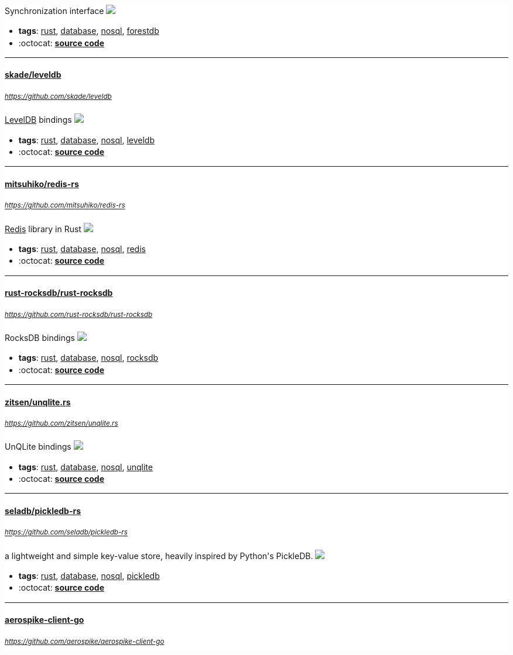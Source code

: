 Synchronization interface [<img src="https://api.travis-ci.org/driftluo/InfluxDBClient-rs.svg?branch=master">](https://travis-ci.org/driftluo/InfluxDBClient-rs)
* **tags**: [rust](../tagged/rust.md), [database](../tagged/database.md), [nosql](../tagged/nosql.md), [forestdb](../tagged/forestdb.md)
* :octocat: **[source code](https://github.com/driftluo/InfluxDBClient-rs)**
---
#### [skade/leveldb](https://github.com/skade/leveldb)
_<sup>https://github.com/skade/leveldb</sup>_

[LevelDB](https://github.com/google/leveldb) bindings [<img src="https://api.travis-ci.org/skade/leveldb.svg?branch=master">](https://travis-ci.org/skade/leveldb)
* **tags**: [rust](../tagged/rust.md), [database](../tagged/database.md), [nosql](../tagged/nosql.md), [leveldb](../tagged/leveldb.md)
* :octocat: **[source code](https://github.com/skade/leveldb)**
---
#### [mitsuhiko/redis-rs](https://github.com/mitsuhiko/redis-rs)
_<sup>https://github.com/mitsuhiko/redis-rs</sup>_

[Redis](https://redis.io/) library in Rust [<img src="https://api.travis-ci.org/mitsuhiko/redis-rs.svg?branch=master">](https://travis-ci.org/mitsuhiko/redis-rs)
* **tags**: [rust](../tagged/rust.md), [database](../tagged/database.md), [nosql](../tagged/nosql.md), [redis](../tagged/redis.md)
* :octocat: **[source code](https://github.com/mitsuhiko/redis-rs)**
---
#### [rust-rocksdb/rust-rocksdb](https://github.com/rust-rocksdb/rust-rocksdb)
_<sup>https://github.com/rust-rocksdb/rust-rocksdb</sup>_

RocksDB bindings [<img src="https://api.travis-ci.org/rust-rocksdb/rust-rocksdb.svg?branch=master">](https://travis-ci.org/rust-rocksdb/rust-rocksdb)
* **tags**: [rust](../tagged/rust.md), [database](../tagged/database.md), [nosql](../tagged/nosql.md), [rocksdb](../tagged/rocksdb.md)
* :octocat: **[source code](https://github.com/rust-rocksdb/rust-rocksdb)**
---
#### [zitsen/unqlite.rs](https://github.com/zitsen/unqlite.rs)
_<sup>https://github.com/zitsen/unqlite.rs</sup>_

UnQLite bindings [<img src="https://api.travis-ci.org/zitsen/unqlite.rs.svg?branch=master">](https://travis-ci.org/zitsen/unqlite.rs)
* **tags**: [rust](../tagged/rust.md), [database](../tagged/database.md), [nosql](../tagged/nosql.md), [unqlite](../tagged/unqlite.md)
* :octocat: **[source code](https://github.com/zitsen/unqlite.rs)**
---
#### [seladb/pickledb-rs](https://github.com/seladb/pickledb-rs)
_<sup>https://github.com/seladb/pickledb-rs</sup>_

a lightweight and simple key-value store, heavily inspired by Python's PickleDB. [<img src="https://api.travis-ci.org/seladb/pickledb-rs.svg?branch=master">](https://travis-ci.org/seladb/pickledb-rs)
* **tags**: [rust](../tagged/rust.md), [database](../tagged/database.md), [nosql](../tagged/nosql.md), [pickledb](../tagged/pickledb.md)
* :octocat: **[source code](https://github.com/seladb/pickledb-rs)**
---
#### [aerospike-client-go](https://github.com/aerospike/aerospike-client-go)
_<sup>https://github.com/aerospike/aerospike-client-go</sup>_
